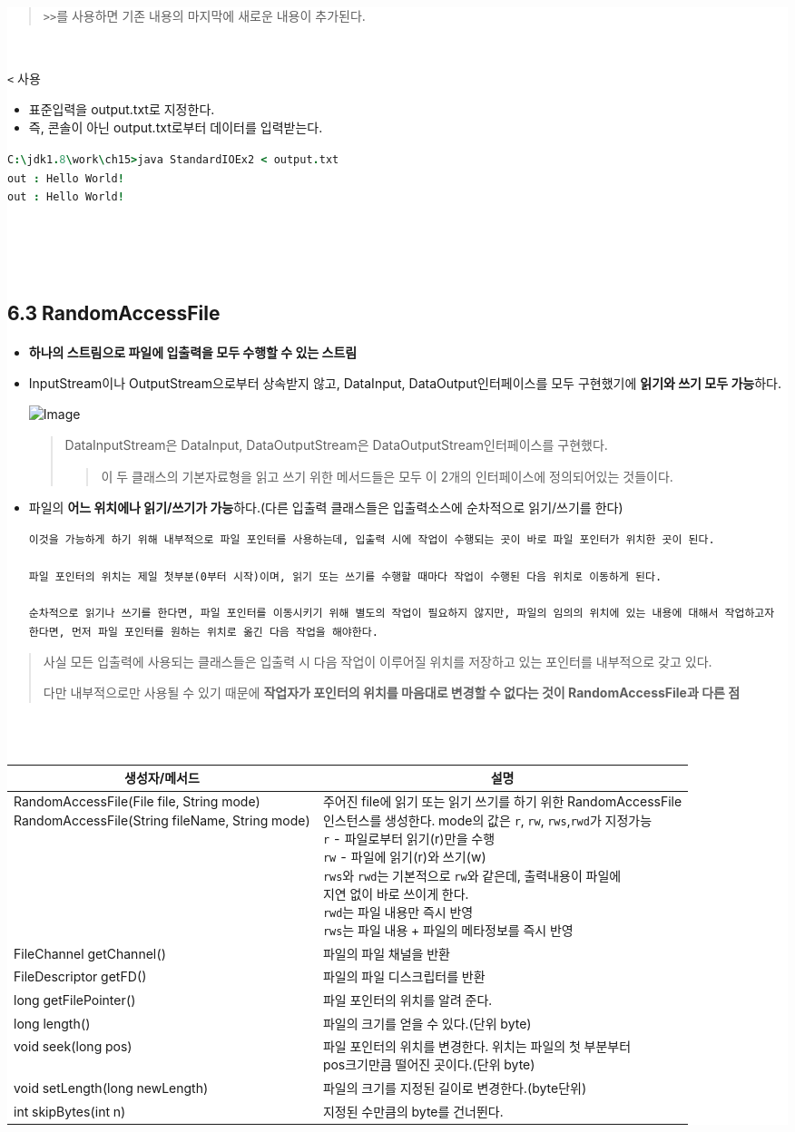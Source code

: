 > `>>`를 사용하면 기존 내용의 마지막에 새로운 내용이 추가된다.

<br/>

`<` 사용

- 표준입력을 output.txt로 지정한다.
- 즉, 콘솔이 아닌 output.txt로부터 데이터를 입력받는다.

```j
C:\jdk1.8\work\ch15>java StandardIOEx2 < output.txt
out : Hello World!
out : Hello World!
```

<br/>

<br/>

<br/>

## 6.3 RandomAccessFile

- **하나의 스트림으로 파일에 입출력을 모두 수행할 수 있는 스트림**

- InputStream이나 OutputStream으로부터 상속받지 않고, DataInput, DataOutput인터페이스를 모두 구현했기에 **읽기와 쓰기 모두 가능**하다.

  ![Image](https://github.com/user-attachments/assets/1e222121-bfe9-4d0b-892a-418f1892418c)

  > DataInputStream은 DataInput, DataOutputStream은 DataOutputStream인터페이스를 구현했다.
  >
  > > 이 두 클래스의 기본자료형을 읽고 쓰기 위한 메서드들은 모두 이 2개의 인터페이스에 정의되어있는 것들이다.

- 파일의 **어느 위치에나 읽기/쓰기가 가능**하다.(다른 입출력 클래스들은 입출력소스에 순차적으로 읽기/쓰기를 한다)

  ```
  이것을 가능하게 하기 위해 내부적으로 파일 포인터를 사용하는데, 입출력 시에 작업이 수행되는 곳이 바로 파일 포인터가 위치한 곳이 된다.
  
  파일 포인터의 위치는 제일 첫부분(0부터 시작)이며, 읽기 또는 쓰기를 수행할 때마다 작업이 수행된 다음 위치로 이동하게 된다.
  
  순차적으로 읽기나 쓰기를 한다면, 파일 포인터를 이동시키기 위해 별도의 작업이 필요하지 않지만, 파일의 임의의 위치에 있는 내용에 대해서 작업하고자 한다면, 먼저 파일 포인터를 원하는 위치로 옮긴 다음 작업을 해야한다.
  ```

> 사실 모든 입출력에 사용되는 클래스들은 입출력 시 다음 작업이 이루어질 위치를 저장하고 있는 포인터를 내부적으로 갖고 있다.
>
> 다만 내부적으로만 사용될 수 있기 때문에 **작업자가 포인터의 위치를 마음대로 변경할 수 없다는 것이 RandomAccessFile과 다른 점**

<br/>

<br/>

| 생성자/메서드                                                | 설명                                                         |
| ------------------------------------------------------------ | ------------------------------------------------------------ |
| RandomAccessFile(File file, String mode)<br/>RandomAccessFile(String fileName, String mode) | 주어진 file에 읽기 또는 읽기 쓰기를 하기 위한 RandomAccessFile<br />인스턴스를 생성한다. mode의 값은 `r`, `rw`, `rws`,`rwd`가 지정가능<br />`r` - 파일로부터 읽기(r)만을 수행<br />`rw` - 파일에 읽기(r)와 쓰기(w)<br />`rws`와 `rwd`는 기본적으로 `rw`와 같은데, 출력내용이 파일에<br />지연 없이 바로 쓰이게 한다.<br />`rwd`는 파일 내용만 즉시 반영<br /> `rws`는 파일 내용 + 파일의 메타정보를 즉시 반영 |
| FileChannel getChannel()                                     | 파일의 파일 채널을 반환                                      |
| FileDescriptor getFD()                                       | 파일의 파일 디스크립터를 반환                                |
| long getFilePointer()                                        | 파일 포인터의 위치를 알려 준다.                              |
| long length()                                                | 파일의 크기를 얻을 수 있다.(단위 byte)                       |
| void seek(long pos)                                          | 파일 포인터의 위치를 변경한다. 위치는 파일의 첫 부분부터 <br />pos크기만큼 떨어진 곳이다.(단위 byte) |
| void setLength(long newLength)                               | 파일의 크기를 지정된 길이로 변경한다.(byte단위)              |
| int skipBytes(int n)                                         | 지정된 수만큼의 byte를 건너뛴다.                             |
